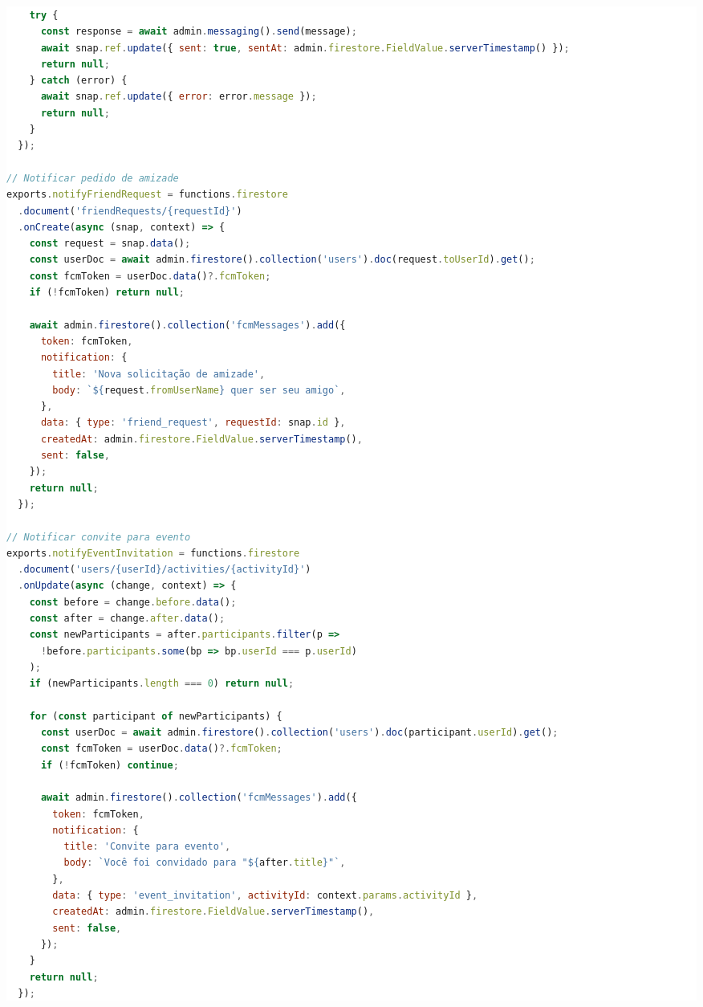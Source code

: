 ```javascript
    try {
      const response = await admin.messaging().send(message);
      await snap.ref.update({ sent: true, sentAt: admin.firestore.FieldValue.serverTimestamp() });
      return null;
    } catch (error) {
      await snap.ref.update({ error: error.message });
      return null;
    }
  });

// Notificar pedido de amizade
exports.notifyFriendRequest = functions.firestore
  .document('friendRequests/{requestId}')
  .onCreate(async (snap, context) => {
    const request = snap.data();
    const userDoc = await admin.firestore().collection('users').doc(request.toUserId).get();
    const fcmToken = userDoc.data()?.fcmToken;
    if (!fcmToken) return null;
    
    await admin.firestore().collection('fcmMessages').add({
      token: fcmToken,
      notification: {
        title: 'Nova solicitação de amizade',
        body: `${request.fromUserName} quer ser seu amigo`,
      },
      data: { type: 'friend_request', requestId: snap.id },
      createdAt: admin.firestore.FieldValue.serverTimestamp(),
      sent: false,
    });
    return null;
  });

// Notificar convite para evento
exports.notifyEventInvitation = functions.firestore
  .document('users/{userId}/activities/{activityId}')
  .onUpdate(async (change, context) => {
    const before = change.before.data();
    const after = change.after.data();
    const newParticipants = after.participants.filter(p => 
      !before.participants.some(bp => bp.userId === p.userId)
    );
    if (newParticipants.length === 0) return null;
    
    for (const participant of newParticipants) {
      const userDoc = await admin.firestore().collection('users').doc(participant.userId).get();
      const fcmToken = userDoc.data()?.fcmToken;
      if (!fcmToken) continue;
      
      await admin.firestore().collection('fcmMessages').add({
        token: fcmToken,
        notification: {
          title: 'Convite para evento',
          body: `Você foi convidado para "${after.title}"`,
        },
        data: { type: 'event_invitation', activityId: context.params.activityId },
        createdAt: admin.firestore.FieldValue.serverTimestamp(),
        sent: false,
      });
    }
    return null;
  });
```
